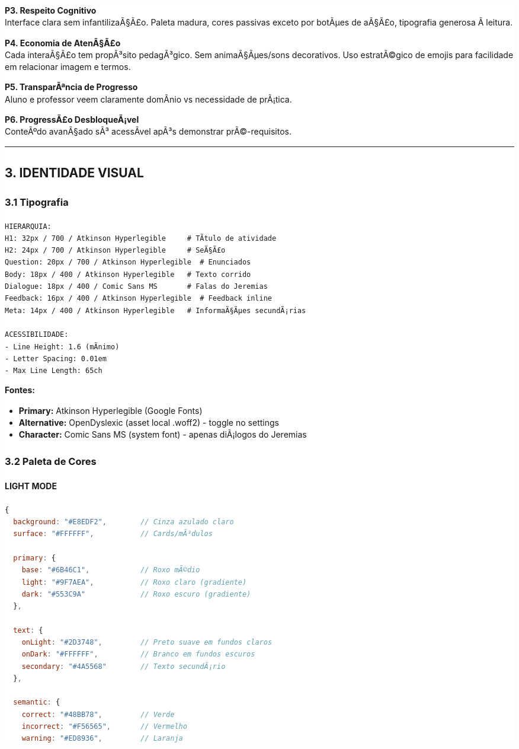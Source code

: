 **P3. Respeito Cognitivo**  
Interface clara sem infantilizaÃ§Ã£o. Paleta madura, cores passivas exceto por botÃµes de aÃ§Ã£o, tipografia generosa Ã  leitura.

**P4. Economia de AtenÃ§Ã£o**  
Cada interaÃ§Ã£o tem propÃ³sito pedagÃ³gico. Sem animaÃ§Ãµes/sons decorativos. Uso estratÃ©gico de emojis para facilidade em relacionar imagem e termos.

**P5. TransparÃªncia de Progresso**  
Aluno e professor veem claramente domÃ­nio vs necessidade de prÃ¡tica.

**P6. ProgressÃ£o DesbloqueÃ¡vel**  
ConteÃºdo avanÃ§ado sÃ³ acessÃ­vel apÃ³s demonstrar prÃ©-requisitos.

---

## 3. IDENTIDADE VISUAL

### 3.1 Tipografia

```
HIERARQUIA:
H1: 32px / 700 / Atkinson Hyperlegible     # TÃ­tulo de atividade
H2: 24px / 700 / Atkinson Hyperlegible     # SeÃ§Ã£o
Question: 20px / 700 / Atkinson Hyperlegible  # Enunciados
Body: 18px / 400 / Atkinson Hyperlegible   # Texto corrido
Dialogue: 18px / 400 / Comic Sans MS       # Falas do Jeremias
Feedback: 16px / 400 / Atkinson Hyperlegible  # Feedback inline
Meta: 14px / 400 / Atkinson Hyperlegible   # InformaÃ§Ãµes secundÃ¡rias

ACESSIBILIDADE:
- Line Height: 1.6 (mÃ­nimo)
- Letter Spacing: 0.01em
- Max Line Length: 65ch
```

**Fontes:**
- **Primary:** Atkinson Hyperlegible (Google Fonts)
- **Alternative:** OpenDyslexic (asset local .woff2) - toggle no settings
- **Character:** Comic Sans MS (system font) - apenas diÃ¡logos do Jeremias

### 3.2 Paleta de Cores

#### LIGHT MODE

```javascript
{
  background: "#E8EDF2",        // Cinza azulado claro
  surface: "#FFFFFF",           // Cards/mÃ³dulos
  
  primary: {
    base: "#6B46C1",            // Roxo mÃ©dio
    light: "#9F7AEA",           // Roxo claro (gradiente)
    dark: "#553C9A"             // Roxo escuro (gradiente)
  },
  
  text: {
    onLight: "#2D3748",         // Preto suave em fundos claros
    onDark: "#FFFFFF",          // Branco em fundos escuros
    secondary: "#4A5568"        // Texto secundÃ¡rio
  },
  
  semantic: {
    correct: "#48BB78",         // Verde
    incorrect: "#F56565",       // Vermelho
    warning: "#ED8936",         // Laranja
```